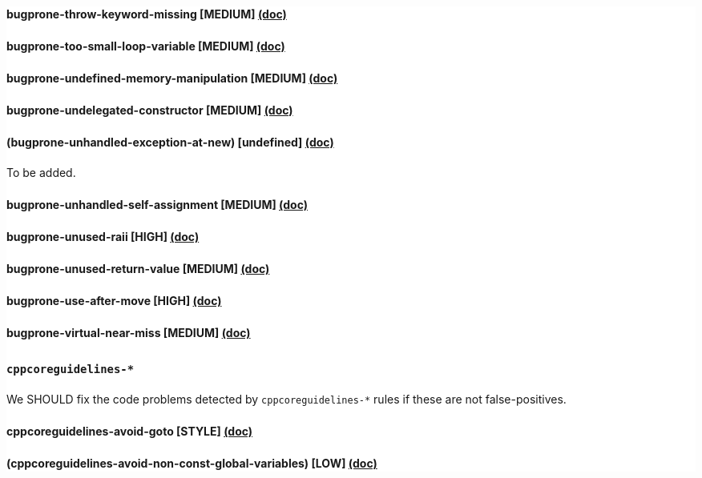 #### bugprone-throw-keyword-missing [MEDIUM] [(doc)](https://clang.llvm.org/extra/clang-tidy/checks/bugprone-throw-keyword-missing.html)

#### bugprone-too-small-loop-variable [MEDIUM] [(doc)](https://clang.llvm.org/extra/clang-tidy/checks/bugprone-too-small-loop-variable.html)

#### bugprone-undefined-memory-manipulation [MEDIUM] [(doc)](https://clang.llvm.org/extra/clang-tidy/checks/bugprone-undefined-memory-manipulation.html)

#### bugprone-undelegated-constructor [MEDIUM] [(doc)](https://clang.llvm.org/extra/clang-tidy/checks/bugprone-undelegated-constructor.html)

#### (bugprone-unhandled-exception-at-new) [undefined] [(doc)](https://clang.llvm.org/extra/clang-tidy/checks/bugprone-unhandled-exception-at-new.html)

To be added.

#### bugprone-unhandled-self-assignment [MEDIUM] [(doc)](https://clang.llvm.org/extra/clang-tidy/checks/bugprone-unhandled-self-assignment.html)

#### bugprone-unused-raii [HIGH] [(doc)](https://clang.llvm.org/extra/clang-tidy/checks/bugprone-unused-raii.html)

#### bugprone-unused-return-value [MEDIUM] [(doc)](https://clang.llvm.org/extra/clang-tidy/checks/bugprone-unused-return-value.html)

#### bugprone-use-after-move [HIGH] [(doc)](https://clang.llvm.org/extra/clang-tidy/checks/bugprone-use-after-move.html)

#### bugprone-virtual-near-miss [MEDIUM] [(doc)](https://clang.llvm.org/extra/clang-tidy/checks/bugprone-virtual-near-miss.html)

### `cppcoreguidelines-*`

We SHOULD fix the code problems detected by `cppcoreguidelines-*` rules if these are not false-positives.

#### cppcoreguidelines-avoid-goto [STYLE] [(doc)](https://clang.llvm.org/extra/clang-tidy/checks/cppcoreguidelines-avoid-goto.html)

#### (cppcoreguidelines-avoid-non-const-global-variables) [LOW] [(doc)](https://clang.llvm.org/extra/clang-tidy/checks/cppcoreguidelines-avoid-non-const-global-variables.html)
